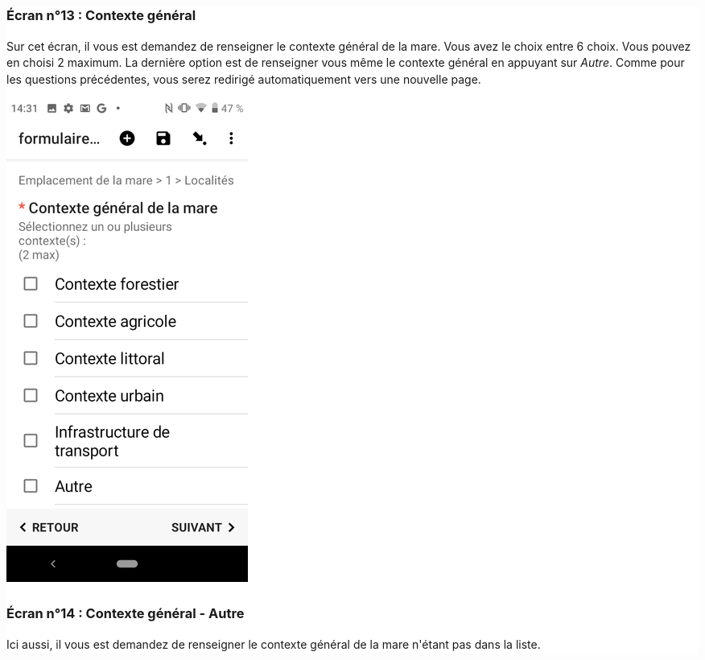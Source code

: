
### Écran n°13 : Contexte général

Sur cet écran, il vous est demandez de renseigner le contexte général de la mare. Vous avez le choix entre 6 choix. Vous pouvez en choisi 2 maximum. La dernière option est de renseigner vous même le contexte général en appuyant sur *Autre*. Comme pour les questions précédentes, vous serez redirigé automatiquement vers une nouvelle page.

![contexte_general](../fichiers/PRAM/ecrans/contexte_general.png)

### Écran n°14 : Contexte général - Autre

 Ici aussi, il vous est demandez de renseigner le contexte général de la mare n'étant pas dans la liste.
